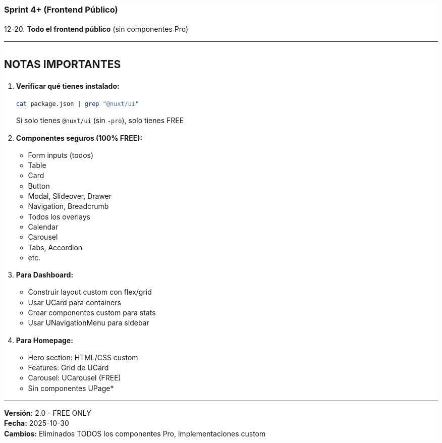 ### Sprint 4+ (Frontend Público)
12-20. **Todo el frontend público** (sin componentes Pro)

---

## NOTAS IMPORTANTES

1. **Verificar qué tienes instalado:**
   ```bash
   cat package.json | grep "@nuxt/ui"
   ```
   Si solo tienes `@nuxt/ui` (sin `-pro`), solo tienes FREE

2. **Componentes seguros (100% FREE):**
   - Form inputs (todos)
   - Table
   - Card
   - Button
   - Modal, Slideover, Drawer
   - Navigation, Breadcrumb
   - Todos los overlays
   - Calendar
   - Carousel
   - Tabs, Accordion
   - etc.

3. **Para Dashboard:**
   - Construir layout custom con flex/grid
   - Usar UCard para containers
   - Crear componentes custom para stats
   - Usar UNavigationMenu para sidebar

4. **Para Homepage:**
   - Hero section: HTML/CSS custom
   - Features: Grid de UCard
   - Carousel: UCarousel (FREE)
   - Sin componentes UPage*

---

**Versión:** 2.0 - FREE ONLY  
**Fecha:** 2025-10-30  
**Cambios:** Eliminados TODOS los componentes Pro, implementaciones custom
